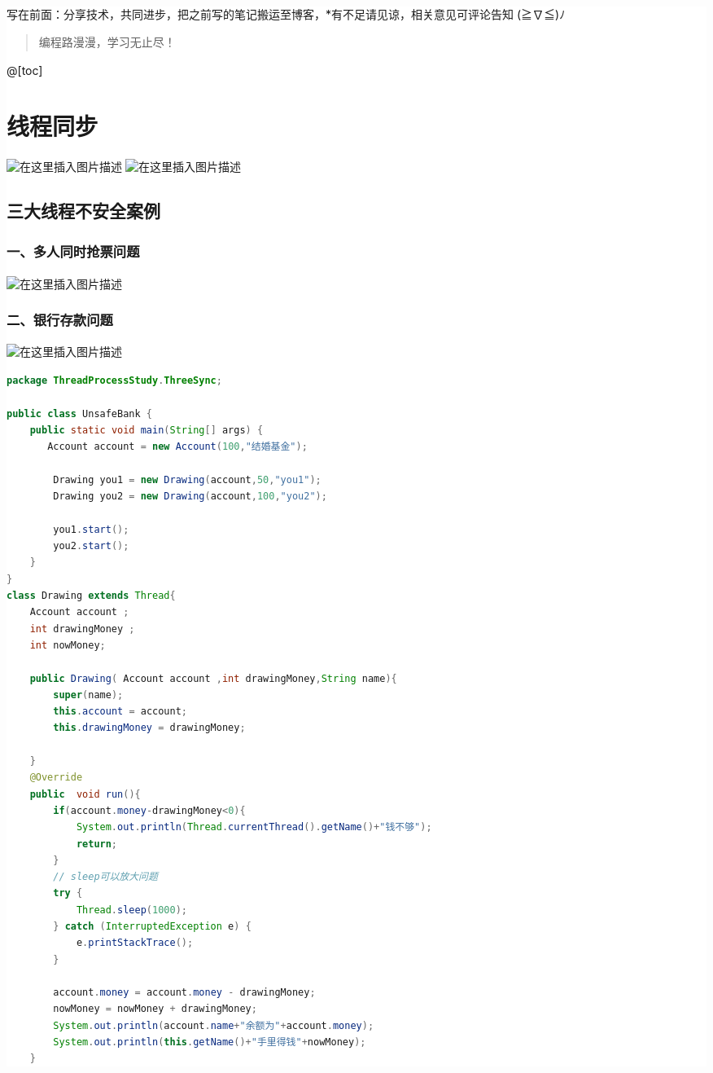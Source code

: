﻿写在前面：分享技术，共同进步，把之前写的笔记搬运至博客，*有不足请见谅，相关意见可评论告知  (≧∇≦)ﾉ
> 编程路漫漫，学习无止尽！

@[toc]
# 线程同步

![在这里插入图片描述](https://img-blog.csdnimg.cn/20200717164047284.png?x-oss-process=image/watermark,type_ZmFuZ3poZW5naGVpdGk,shadow_10,text_aHR0cHM6Ly9ibG9nLmNzZG4ubmV0L1F1YW50dW1Zb3U=,size_16,color_FFFFFF,t_70)
![在这里插入图片描述](https://img-blog.csdnimg.cn/20200717164154947.png?x-oss-process=image/watermark,type_ZmFuZ3poZW5naGVpdGk,shadow_10,text_aHR0cHM6Ly9ibG9nLmNzZG4ubmV0L1F1YW50dW1Zb3U=,size_16,color_FFFFFF,t_70)

## 三大线程不安全案例
### 一、多人同时抢票问题
![在这里插入图片描述](https://img-blog.csdnimg.cn/20200717184919921.png?x-oss-process=image/watermark,type_ZmFuZ3poZW5naGVpdGk,shadow_10,text_aHR0cHM6Ly9ibG9nLmNzZG4ubmV0L1F1YW50dW1Zb3U=,size_16,color_FFFFFF,t_70)

### 二、银行存款问题
![在这里插入图片描述](https://img-blog.csdnimg.cn/20200717214057234.png?x-oss-process=image/watermark,type_ZmFuZ3poZW5naGVpdGk,shadow_10,text_aHR0cHM6Ly9ibG9nLmNzZG4ubmV0L1F1YW50dW1Zb3U=,size_16,color_FFFFFF,t_70)

```java
package ThreadProcessStudy.ThreeSync;

public class UnsafeBank {
    public static void main(String[] args) {
       Account account = new Account(100,"结婚基金");

        Drawing you1 = new Drawing(account,50,"you1");
        Drawing you2 = new Drawing(account,100,"you2");

        you1.start();
        you2.start();
    }
}
class Drawing extends Thread{
    Account account ;
    int drawingMoney ;
    int nowMoney;

    public Drawing( Account account ,int drawingMoney,String name){
        super(name);
        this.account = account;
        this.drawingMoney = drawingMoney;

    }
    @Override
    public  void run(){
        if(account.money-drawingMoney<0){
            System.out.println(Thread.currentThread().getName()+"钱不够");
            return;
        }
        // sleep可以放大问题
        try {
            Thread.sleep(1000);
        } catch (InterruptedException e) {
            e.printStackTrace();
        }

        account.money = account.money - drawingMoney;
        nowMoney = nowMoney + drawingMoney;
        System.out.println(account.name+"余额为"+account.money);
        System.out.println(this.getName()+"手里得钱"+nowMoney);
    }
```